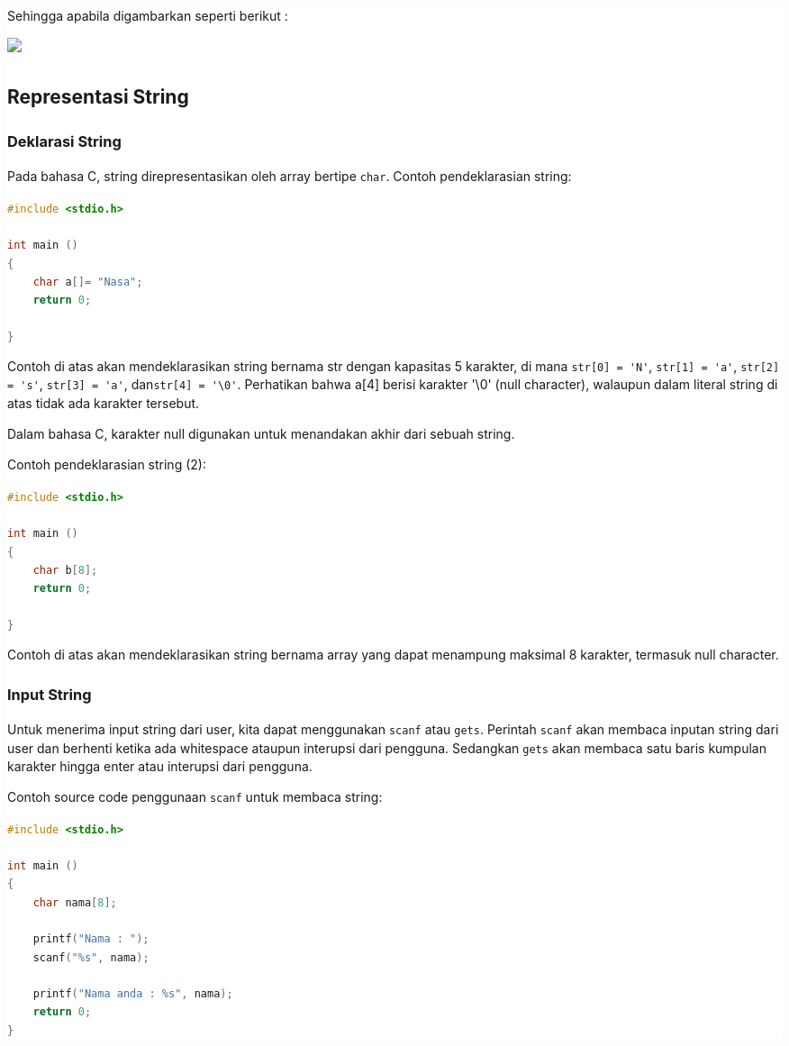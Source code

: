 Sehingga apabila digambarkan seperti berikut :

![](https://www.tutorialspoint.com/functional_programming/images/strings.jpg)

## Representasi String
### Deklarasi String
Pada bahasa C, string direpresentasikan oleh array bertipe `char`. Contoh pendeklarasian string:
```C
#include <stdio.h>

int main () 
{  
    char a[]= "Nasa";
    return 0;

}
```
Contoh di atas akan mendeklarasikan string bernama str dengan kapasitas 5 karakter, di mana `str[0] = 'N'`, `str[1] = 'a'`, `str[2] = 's'`, `str[3] = 'a'`, dan`str[4] = '\0'`. Perhatikan bahwa a[4] berisi karakter '\0' (null character), walaupun dalam literal string di atas tidak ada karakter tersebut.

Dalam bahasa C, karakter null digunakan untuk menandakan akhir dari sebuah string.

Contoh pendeklarasian string (2):
```C
#include <stdio.h>

int main () 
{  
    char b[8];
    return 0;

}
```
Contoh di atas akan mendeklarasikan string bernama array yang dapat menampung maksimal 8 karakter, termasuk null character.

### Input String
Untuk menerima input string dari user, kita dapat menggunakan `scanf` atau `gets`. Perintah `scanf` akan membaca inputan string dari user dan berhenti ketika ada whitespace ataupun interupsi dari pengguna. Sedangkan `gets` akan membaca satu baris kumpulan karakter hingga enter atau interupsi dari pengguna.

Contoh source code penggunaan `scanf` untuk membaca string:
```C
#include <stdio.h>

int main () 
{  
    char nama[8];

    printf("Nama : ");
    scanf("%s", nama);

    printf("Nama anda : %s", nama);
    return 0;
}
```
